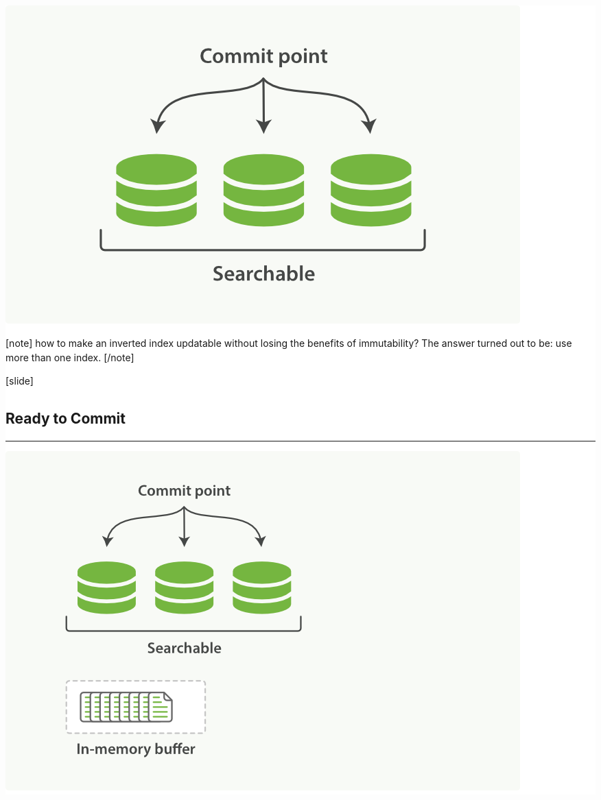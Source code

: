 ![Per-segment Search](/img/elas_1101.png)

[note]
how to make an inverted index updatable without losing the benefits of immutability? The answer turned out to be: <font class="text-primary">use more than one index</font>.
[/note]

[slide]

## Ready to Commit
---
![A Lucene index with new documents in the in-memory buffer, ready to commit](/img/elas_1102.png)
